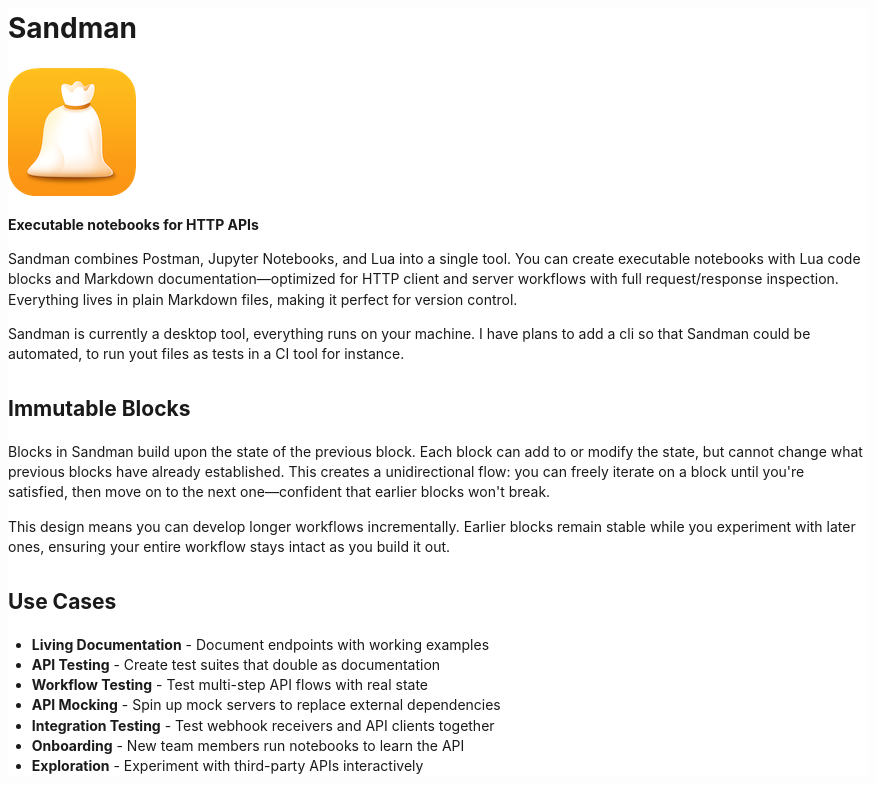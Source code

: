 # Sandman

![alt text](<external/icons/Rounded 128.png>)

**Executable notebooks for HTTP APIs**

Sandman combines Postman, Jupyter Notebooks, and Lua into a single tool. You can create executable notebooks with Lua code blocks and Markdown documentation—optimized for HTTP client and server workflows with full request/response inspection. Everything lives in plain Markdown files, making it perfect for version control.

Sandman is currently a desktop tool, everything runs on your machine. I have plans to add a cli so that Sandman could be automated, to run yout files as tests in a CI tool for instance.

## Immutable Blocks
Blocks in Sandman build upon the state of the previous block. Each block can add to or modify the state, but cannot change what previous blocks have already established. This creates a unidirectional flow: you can freely iterate on a block until you're satisfied, then move on to the next one—confident that earlier blocks won't break.

This design means you can develop longer workflows incrementally. Earlier blocks remain stable while you experiment with later ones, ensuring your entire workflow stays intact as you build it out.

## Use Cases

- **Living Documentation** - Document endpoints with working examples
- **API Testing** - Create test suites that double as documentation
- **Workflow Testing** - Test multi-step API flows with real state
- **API Mocking** - Spin up mock servers to replace external dependencies
- **Integration Testing** - Test webhook receivers and API clients together
- **Onboarding** - New team members run notebooks to learn the API
- **Exploration** - Experiment with third-party APIs interactively

